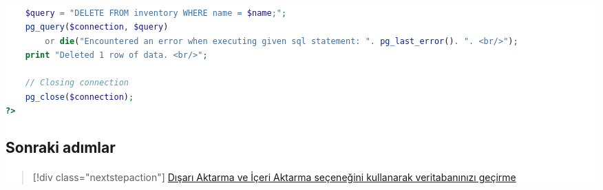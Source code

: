 ```php
    $query = "DELETE FROM inventory WHERE name = $name;";
    pg_query($connection, $query) 
        or die("Encountered an error when executing given sql statement: ". pg_last_error(). ". <br/>");
    print "Deleted 1 row of data. <br/>";

    // Closing connection
    pg_close($connection);
?>
```

## <a name="next-steps"></a>Sonraki adımlar
> [!div class="nextstepaction"]
> [Dışarı Aktarma ve İçeri Aktarma seçeneğini kullanarak veritabanınızı geçirme](./howto-migrate-using-export-and-import.md)
